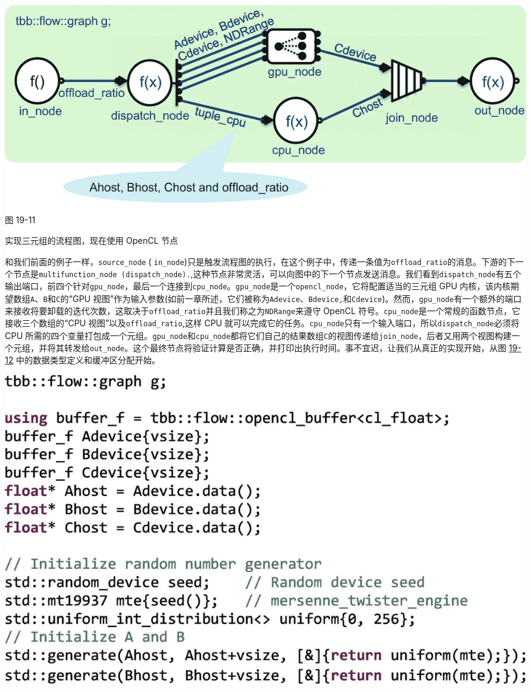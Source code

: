![../img/466505_1_En_19_Fig11_HTML.jpg](img/Image00467.jpg)

图 19-11

实现三元组的流程图，现在使用 OpenCL 节点

和我们前面的例子一样，`source_node` ( `in_node`)只是触发流程图的执行，在这个例子中，传递一条值为`offload_ratio`的消息。下游的下一个节点是`multifunction_node (dispatch_node).`,这种节点非常灵活，可以向图中的下一个节点发送消息。我们看到`dispatch_node`有五个输出端口，前四个针对`gpu_node`，最后一个连接到`cpu_node`。`gpu_node`是一个`opencl_node`，它将配置适当的三元组 GPU 内核，该内核期望数组`A`、`B`和`C`的“GPU 视图”作为输入参数(如前一章所述，它们被称为`Adevice`、`Bdevice,`和`Cdevice`)。然而，`gpu_node`有一个额外的端口来接收将要卸载的迭代次数，这取决于`offload_ratio`并且我们称之为`NDRange`来遵守 OpenCL 符号。`cpu_node`是一个常规的函数节点，它接收三个数组的“CPU 视图”以及`offload_ratio`,这样 CPU 就可以完成它的任务。`cpu_node`只有一个输入端口，所以`dispatch_node`必须将 CPU 所需的四个变量打包成一个元组。`gpu_node`和`cpu_node`都将它们自己的结果数组`C`的视图传递给`join_node`，后者又用两个视图构建一个元组，并将其转发给`out_node`。这个最终节点将验证计算是否正确，并打印出执行时间。事不宜迟，让我们从真正的实现开始，从图 [19-12](#Fig12) 中的数据类型定义和缓冲区分配开始。

![../img/466505_1_En_19_Fig12_HTML.png](img/Image00468.jpg)

